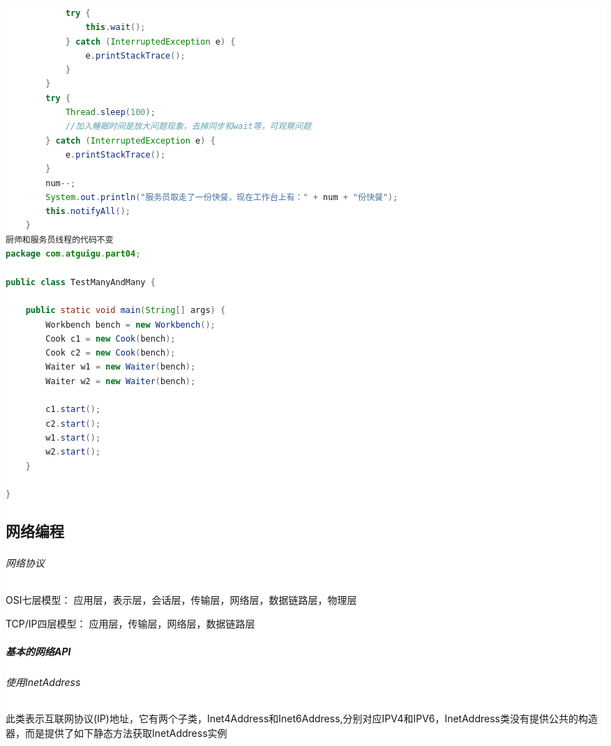 ```java
			try {
				this.wait();
			} catch (InterruptedException e) {
				e.printStackTrace();
			}
		}
		try {
			Thread.sleep(100);
			//加入睡眠时间是放大问题现象，去掉同步和wait等，可观察问题
		} catch (InterruptedException e) {
			e.printStackTrace();
		}
		num--;
		System.out.println("服务员取走了一份快餐，现在工作台上有：" + num + "份快餐");
		this.notifyAll();
	}
厨师和服务员线程的代码不变
package com.atguigu.part04;

public class TestManyAndMany {

	public static void main(String[] args) {
		Workbench bench = new Workbench();
		Cook c1 = new Cook(bench);
		Cook c2 = new Cook(bench);
		Waiter w1 = new Waiter(bench);
		Waiter w2 = new Waiter(bench);
		
		c1.start();
		c2.start();
		w1.start();
		w2.start();
	}

}
```

## 网络编程

###### 网络协议

OSI七层模型： 应用层，表示层，会话层，传输层，网络层，数据链路层，物理层

TCP/IP四层模型： 应用层，传输层，网络层，数据链路层

##### 基本的网络API

###### 使用InetAddress

​	此类表示互联网协议(IP)地址，它有两个子类，Inet4Address和Inet6Address,分别对应IPV4和IPV6，InetAddress类没有提供公共的构造器，而是提供了如下静态方法获取InetAddress实例
